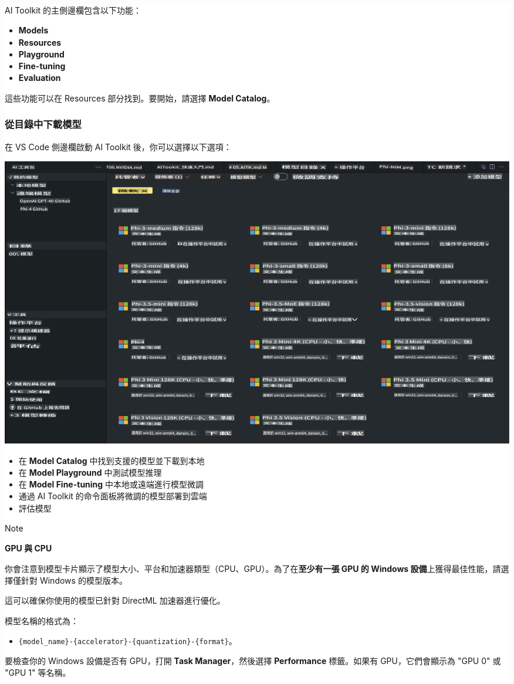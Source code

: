 AI Toolkit 的主側邊欄包含以下功能：

- **Models**
- **Resources**
- **Playground**
- **Fine-tuning**
- **Evaluation**

這些功能可以在 Resources 部分找到。要開始，請選擇 **Model Catalog**。

### 從目錄中下載模型

在 VS Code 側邊欄啟動 AI Toolkit 後，你可以選擇以下選項：

![AI toolkit model catalog](../../../../../translated_images/AItoolkitmodel_catalog.eee6b38a71f628501d730ffe9c2ae69b8f18706e7492ac2371423b045485996e.hk.png)

- 在 **Model Catalog** 中找到支援的模型並下載到本地
- 在 **Model Playground** 中測試模型推理
- 在 **Model Fine-tuning** 中本地或遠端進行模型微調
- 通過 AI Toolkit 的命令面板將微調的模型部署到雲端
- 評估模型

> [!NOTE]
>
> **GPU 與 CPU**
>
> 你會注意到模型卡片顯示了模型大小、平台和加速器類型（CPU、GPU）。為了在**至少有一張 GPU 的 Windows 設備**上獲得最佳性能，請選擇僅針對 Windows 的模型版本。
>
> 這可以確保你使用的模型已針對 DirectML 加速器進行優化。
>
> 模型名稱的格式為：
>
> - `{model_name}-{accelerator}-{quantization}-{format}`。
>
>要檢查你的 Windows 設備是否有 GPU，打開 **Task Manager**，然後選擇 **Performance** 標籤。如果有 GPU，它們會顯示為 "GPU 0" 或 "GPU 1" 等名稱。
